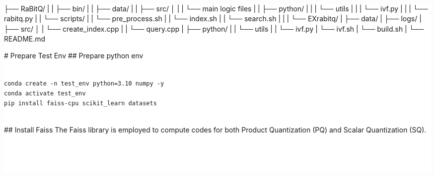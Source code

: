 ├── RaBitQ/
|   |    ├── bin/
|   |    ├── data/
|   |    ├── src/
│   |    |   └── main logic files
|   |    ├── python/
|   |    |   └── utils
|   |    |   └── ivf.py
|   |    |   └── rabitq.py
|   |    └── scripts/ 
|   |        └── pre_process.sh
|   |        └── index.sh
|   |        └── search.sh
|   |
|   └── EXrabitq/
|        ├── data/
|        ├── logs/
|        ├── src/
│        |   └── create_index.cpp
|        |   └── query.cpp
|        ├── python/
|        |   └── utils
|        |   └── ivf.py
|        └── ivf.sh
|        └── build.sh
|
└── README.md

</code>
</pre>
# Prepare Test Env
## Prepare python env
<pre>
<code>
conda create -n test_env python=3.10 numpy -y
conda activate test_env
pip install faiss-cpu scikit_learn datasets
</code>
</pre>
## Install Faiss
The Faiss library is employed to compute codes for both Product Quantization (PQ) and Scalar Quantization (SQ).
<pre>
<code>
